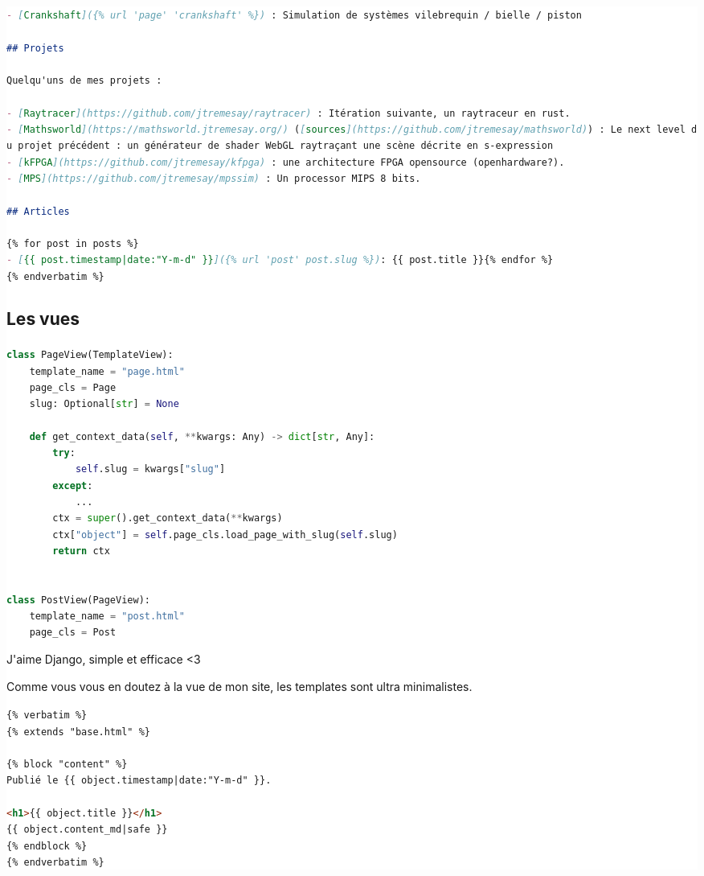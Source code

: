 ```markdown
- [Crankshaft]({% url 'page' 'crankshaft' %}) : Simulation de systèmes vilebrequin / bielle / piston

## Projets

Quelqu'uns de mes projets :

- [Raytracer](https://github.com/jtremesay/raytracer) : Itération suivante, un raytraceur en rust.
- [Mathsworld](https://mathsworld.jtremesay.org/) ([sources](https://github.com/jtremesay/mathsworld)) : Le next level du projet précédent : un générateur de shader WebGL raytraçant une scène décrite en s-expression
- [kFPGA](https://github.com/jtremesay/kfpga) : une architecture FPGA opensource (openhardware?).
- [MPS](https://github.com/jtremesay/mpssim) : Un processor MIPS 8 bits.

## Articles

{% for post in posts %}
- [{{ post.timestamp|date:"Y-m-d" }}]({% url 'post' post.slug %}): {{ post.title }}{% endfor %}
{% endverbatim %}
```


## Les vues

```python
class PageView(TemplateView):
    template_name = "page.html"
    page_cls = Page
    slug: Optional[str] = None

    def get_context_data(self, **kwargs: Any) -> dict[str, Any]:
        try:
            self.slug = kwargs["slug"]
        except:
            ...
        ctx = super().get_context_data(**kwargs)
        ctx["object"] = self.page_cls.load_page_with_slug(self.slug)
        return ctx


class PostView(PageView):
    template_name = "post.html"
    page_cls = Post
```

J'aime Django, simple et efficace <3

Comme vous vous en doutez à la vue de mon site, les templates sont ultra minimalistes.

```html
{% verbatim %}
{% extends "base.html" %}

{% block "content" %}
Publié le {{ object.timestamp|date:"Y-m-d" }}.

<h1>{{ object.title }}</h1>
{{ object.content_md|safe }}
{% endblock %}
{% endverbatim %}
```
